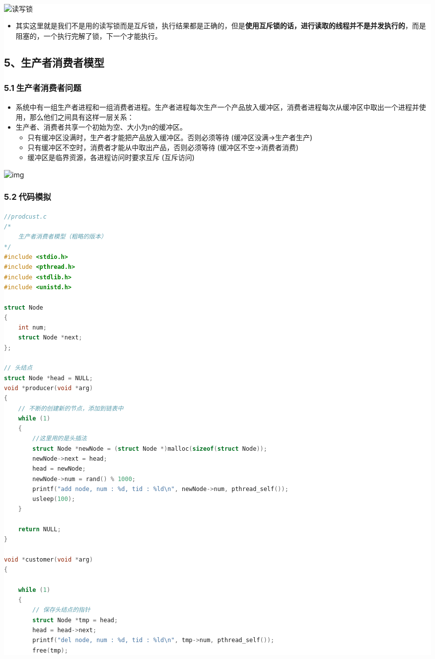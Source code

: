 ![读写锁](https://cdn.staticaly.com/gh/JackCin877/image-hosting@master/Linux/读写锁.3vg08xv5mn80.webp)

* 其实这里就是我们不是用的读写锁而是互斥锁，执行结果都是正确的，但是**使用互斥锁的话，进行读取的线程并不是并发执行的**，而是阻塞的，一个执行完解了锁，下一个才能执行。

## 5、生产者消费者模型

### 5.1 生产者消费者问题

* 系统中有一组生产者进程和一组消费者进程。生产者进程每次生产一个产品放入缓冲区，消费者进程每次从缓冲区中取出一个进程并使用，那么他们之间具有这样一层关系：
* 生产者、消费者共享一个初始为空、大小为n的缓冲区。
  * 只有缓冲区没满时，生产者才能把产品放入缓冲区。否则必须等待 (缓冲区没满->生产者生产)
  * 只有缓冲区不空时，消费者才能从中取出产品，否则必须等待 (缓冲区不空->消费者消费)
  * 缓冲区是临界资源，各进程访问时要求互斥 (互斥访问)

![img](https://images2015.cnblogs.com/blog/868641/201703/868641-20170303152707641-1755807475.png)

### 5.2 代码模拟

```c
//prodcust.c
/*
    生产者消费者模型（粗略的版本）
*/
#include <stdio.h>
#include <pthread.h>
#include <stdlib.h>
#include <unistd.h>

struct Node
{
    int num;
    struct Node *next;
};

// 头结点
struct Node *head = NULL;
void *producer(void *arg)
{
    // 不断的创建新的节点，添加到链表中
    while (1)
    {
        //这里用的是头插法
        struct Node *newNode = (struct Node *)malloc(sizeof(struct Node));
        newNode->next = head;
        head = newNode;
        newNode->num = rand() % 1000;
        printf("add node, num : %d, tid : %ld\n", newNode->num, pthread_self());
        usleep(100);
    }

    return NULL;
}

void *customer(void *arg)
{

    while (1)
    {
        // 保存头结点的指针
        struct Node *tmp = head;
        head = head->next;
        printf("del node, num : %d, tid : %ld\n", tmp->num, pthread_self());
        free(tmp);
```